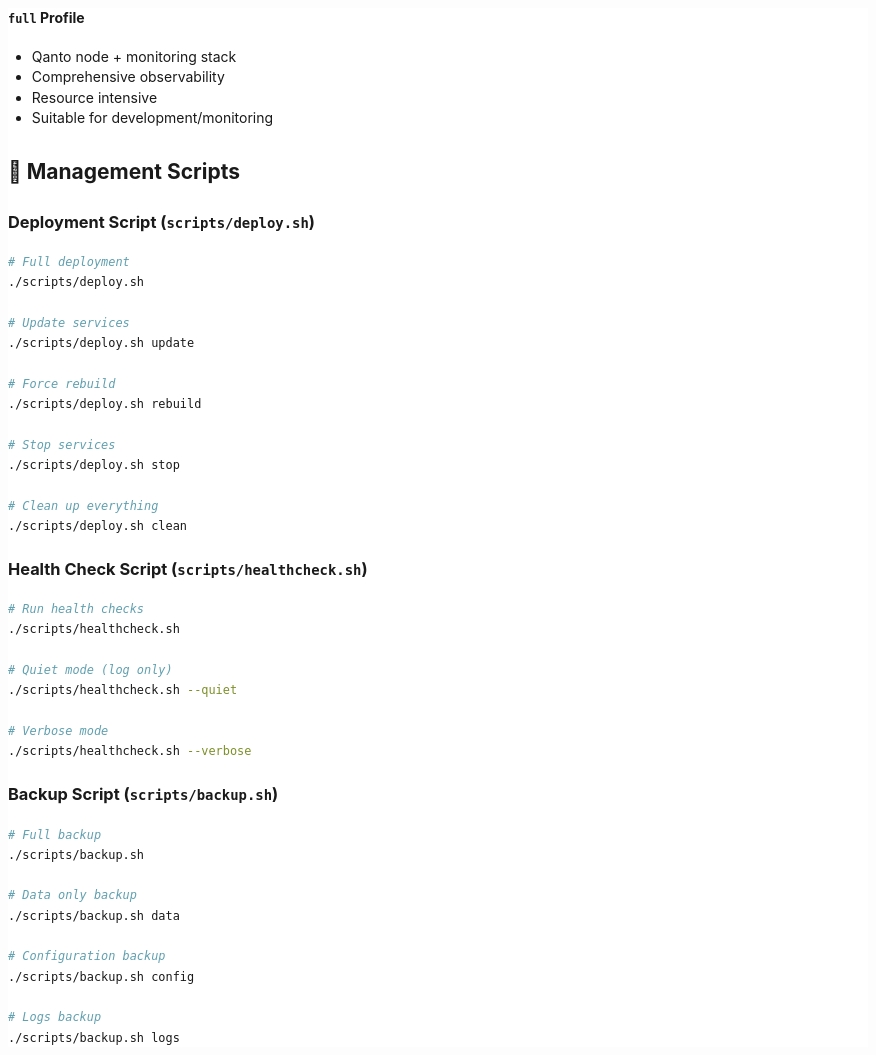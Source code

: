 #### `full` Profile
- Qanto node + monitoring stack
- Comprehensive observability
- Resource intensive
- Suitable for development/monitoring

## 🔧 Management Scripts

### Deployment Script (`scripts/deploy.sh`)

```bash
# Full deployment
./scripts/deploy.sh

# Update services
./scripts/deploy.sh update

# Force rebuild
./scripts/deploy.sh rebuild

# Stop services
./scripts/deploy.sh stop

# Clean up everything
./scripts/deploy.sh clean
```

### Health Check Script (`scripts/healthcheck.sh`)

```bash
# Run health checks
./scripts/healthcheck.sh

# Quiet mode (log only)
./scripts/healthcheck.sh --quiet

# Verbose mode
./scripts/healthcheck.sh --verbose
```

### Backup Script (`scripts/backup.sh`)

```bash
# Full backup
./scripts/backup.sh

# Data only backup
./scripts/backup.sh data

# Configuration backup
./scripts/backup.sh config

# Logs backup
./scripts/backup.sh logs
```
